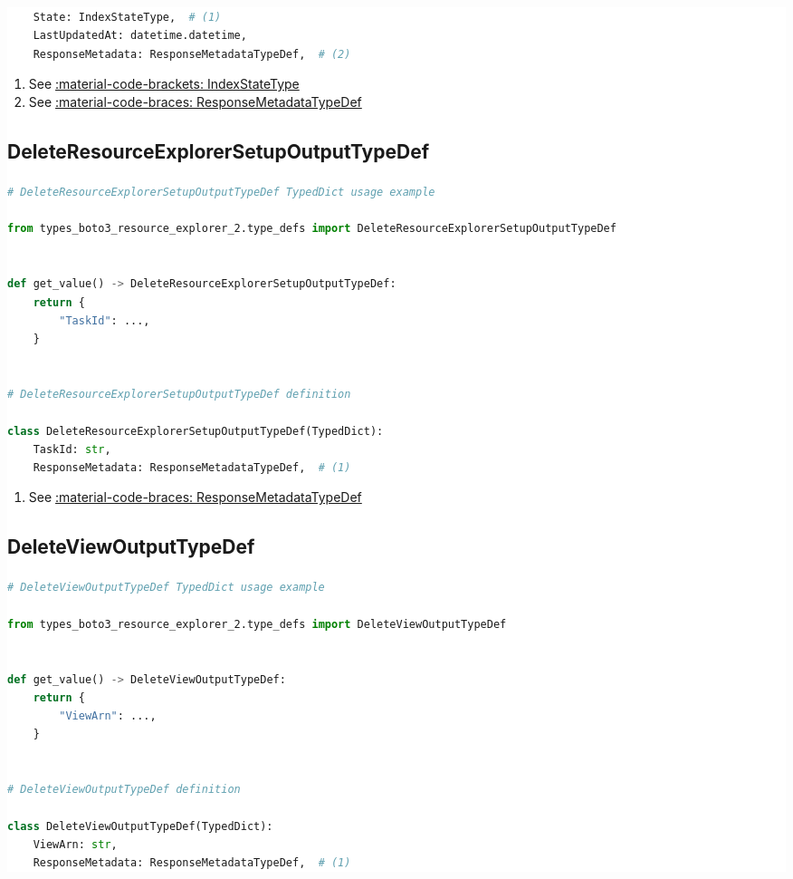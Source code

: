 ```python
    State: IndexStateType,  # (1)
    LastUpdatedAt: datetime.datetime,
    ResponseMetadata: ResponseMetadataTypeDef,  # (2)
```

1. See [:material-code-brackets: IndexStateType](./literals.md#indexstatetype)
2. See [:material-code-braces: ResponseMetadataTypeDef](./type_defs.md#responsemetadatatypedef)

## DeleteResourceExplorerSetupOutputTypeDef

```python
# DeleteResourceExplorerSetupOutputTypeDef TypedDict usage example

from types_boto3_resource_explorer_2.type_defs import DeleteResourceExplorerSetupOutputTypeDef


def get_value() -> DeleteResourceExplorerSetupOutputTypeDef:
    return {
        "TaskId": ...,
    }


# DeleteResourceExplorerSetupOutputTypeDef definition

class DeleteResourceExplorerSetupOutputTypeDef(TypedDict):
    TaskId: str,
    ResponseMetadata: ResponseMetadataTypeDef,  # (1)
```

1. See [:material-code-braces: ResponseMetadataTypeDef](./type_defs.md#responsemetadatatypedef)

## DeleteViewOutputTypeDef

```python
# DeleteViewOutputTypeDef TypedDict usage example

from types_boto3_resource_explorer_2.type_defs import DeleteViewOutputTypeDef


def get_value() -> DeleteViewOutputTypeDef:
    return {
        "ViewArn": ...,
    }


# DeleteViewOutputTypeDef definition

class DeleteViewOutputTypeDef(TypedDict):
    ViewArn: str,
    ResponseMetadata: ResponseMetadataTypeDef,  # (1)
```
